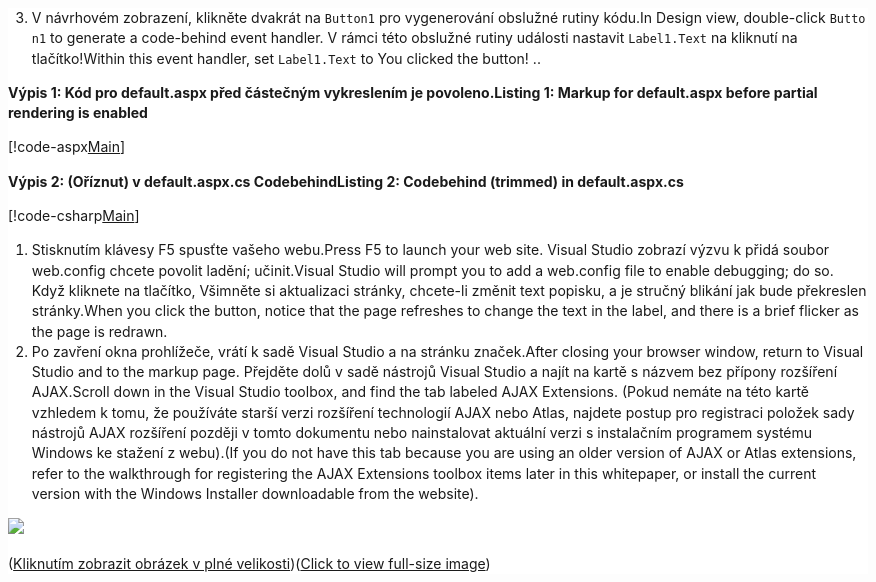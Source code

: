 3. <span data-ttu-id="e6b7a-133">V návrhovém zobrazení, klikněte dvakrát na `Button1` pro vygenerování obslužné rutiny kódu.</span><span class="sxs-lookup"><span data-stu-id="e6b7a-133">In Design view, double-click `Button1` to generate a code-behind event handler.</span></span> <span data-ttu-id="e6b7a-134">V rámci této obslužné rutiny události nastavit `Label1.Text` na kliknutí na tlačítko!</span><span class="sxs-lookup"><span data-stu-id="e6b7a-134">Within this event handler, set `Label1.Text` to You clicked the button!</span></span> <span data-ttu-id="e6b7a-135">.</span><span class="sxs-lookup"><span data-stu-id="e6b7a-135">.</span></span>

<span data-ttu-id="e6b7a-136">**Výpis 1: Kód pro default.aspx před částečným vykreslením je povoleno.**</span><span class="sxs-lookup"><span data-stu-id="e6b7a-136">**Listing 1: Markup for default.aspx before partial rendering is enabled**</span></span>

[!code-aspx[Main](understanding-partial-page-updates-with-asp-net-ajax/samples/sample1.aspx)]

<span data-ttu-id="e6b7a-137">**Výpis 2: (Oříznut) v default.aspx.cs Codebehind**</span><span class="sxs-lookup"><span data-stu-id="e6b7a-137">**Listing 2: Codebehind (trimmed) in default.aspx.cs**</span></span>

[!code-csharp[Main](understanding-partial-page-updates-with-asp-net-ajax/samples/sample2.cs)]

1. <span data-ttu-id="e6b7a-138">Stisknutím klávesy F5 spusťte vašeho webu.</span><span class="sxs-lookup"><span data-stu-id="e6b7a-138">Press F5 to launch your web site.</span></span> <span data-ttu-id="e6b7a-139">Visual Studio zobrazí výzvu k přidá soubor web.config chcete povolit ladění; učinit.</span><span class="sxs-lookup"><span data-stu-id="e6b7a-139">Visual Studio will prompt you to add a web.config file to enable debugging; do so.</span></span> <span data-ttu-id="e6b7a-140">Když kliknete na tlačítko, Všimněte si aktualizaci stránky, chcete-li změnit text popisku, a je stručný blikání jak bude překreslen stránky.</span><span class="sxs-lookup"><span data-stu-id="e6b7a-140">When you click the button, notice that the page refreshes to change the text in the label, and there is a brief flicker as the page is redrawn.</span></span>
2. <span data-ttu-id="e6b7a-141">Po zavření okna prohlížeče, vrátí k sadě Visual Studio a na stránku značek.</span><span class="sxs-lookup"><span data-stu-id="e6b7a-141">After closing your browser window, return to Visual Studio and to the markup page.</span></span> <span data-ttu-id="e6b7a-142">Přejděte dolů v sadě nástrojů Visual Studio a najít na kartě s názvem bez přípony rozšíření AJAX.</span><span class="sxs-lookup"><span data-stu-id="e6b7a-142">Scroll down in the Visual Studio toolbox, and find the tab labeled AJAX Extensions.</span></span> <span data-ttu-id="e6b7a-143">(Pokud nemáte na této kartě vzhledem k tomu, že používáte starší verzi rozšíření technologií AJAX nebo Atlas, najdete postup pro registraci položek sady nástrojů AJAX rozšíření později v tomto dokumentu nebo nainstalovat aktuální verzi s instalačním programem systému Windows ke stažení z webu).</span><span class="sxs-lookup"><span data-stu-id="e6b7a-143">(If you do not have this tab because you are using an older version of AJAX or Atlas extensions, refer to the walkthrough for registering the AJAX Extensions toolbox items later in this whitepaper, or install the current version with the Windows Installer downloadable from the website).</span></span>


[![](understanding-partial-page-updates-with-asp-net-ajax/_static/image2.png)](understanding-partial-page-updates-with-asp-net-ajax/_static/image1.png)

<span data-ttu-id="e6b7a-144">([Kliknutím zobrazit obrázek v plné velikosti](understanding-partial-page-updates-with-asp-net-ajax/_static/image3.png))</span><span class="sxs-lookup"><span data-stu-id="e6b7a-144">([Click to view full-size image](understanding-partial-page-updates-with-asp-net-ajax/_static/image3.png))</span></span>

